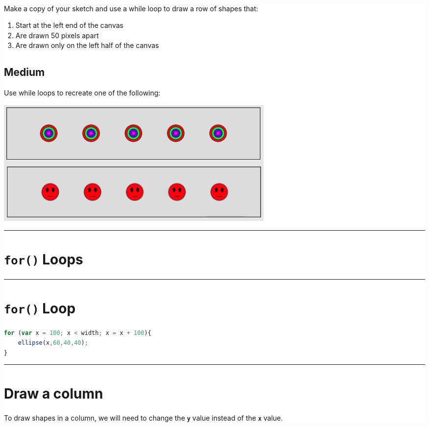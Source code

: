 Make a copy of your sketch and use a while loop to draw a row of shapes that:
1. Start at the left end of the canvas 
2. Are drawn 50 pixels apart
3. Are drawn only on the left half of the canvas 


</div>

<div>

## Medium

Use while loops to recreate one of the following:

![center](../images/loopmedium.png)

</div>

</div>

---

# `for()` Loops 

---

# `for()` Loop


```javascript
for (var x = 100; x < width; x = x + 100){
    ellipse(x,60,40,40);
}
```

---

# Draw a column

To draw shapes in a column, we will need to change the **`y`** value instead of the **`x`** value. 
